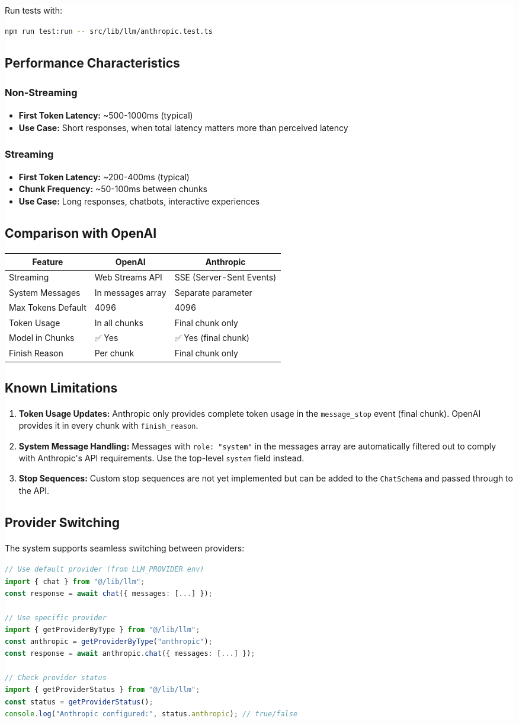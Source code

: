 Run tests with:

```bash
npm run test:run -- src/lib/llm/anthropic.test.ts
```

## Performance Characteristics

### Non-Streaming

- **First Token Latency:** ~500-1000ms (typical)
- **Use Case:** Short responses, when total latency matters more than perceived latency

### Streaming

- **First Token Latency:** ~200-400ms (typical)
- **Chunk Frequency:** ~50-100ms between chunks
- **Use Case:** Long responses, chatbots, interactive experiences

## Comparison with OpenAI

| Feature            | OpenAI            | Anthropic                |
| ------------------ | ----------------- | ------------------------ |
| Streaming          | Web Streams API   | SSE (Server-Sent Events) |
| System Messages    | In messages array | Separate parameter       |
| Max Tokens Default | 4096              | 4096                     |
| Token Usage        | In all chunks     | Final chunk only         |
| Model in Chunks    | ✅ Yes            | ✅ Yes (final chunk)     |
| Finish Reason      | Per chunk         | Final chunk only         |

## Known Limitations

1. **Token Usage Updates:** Anthropic only provides complete token usage in the `message_stop` event (final chunk). OpenAI provides it in every chunk with `finish_reason`.

2. **System Message Handling:** Messages with `role: "system"` in the messages array are automatically filtered out to comply with Anthropic's API requirements. Use the top-level `system` field instead.

3. **Stop Sequences:** Custom stop sequences are not yet implemented but can be added to the `ChatSchema` and passed through to the API.

## Provider Switching

The system supports seamless switching between providers:

```typescript
// Use default provider (from LLM_PROVIDER env)
import { chat } from "@/lib/llm";
const response = await chat({ messages: [...] });

// Use specific provider
import { getProviderByType } from "@/lib/llm";
const anthropic = getProviderByType("anthropic");
const response = await anthropic.chat({ messages: [...] });

// Check provider status
import { getProviderStatus } from "@/lib/llm";
const status = getProviderStatus();
console.log("Anthropic configured:", status.anthropic); // true/false
```
